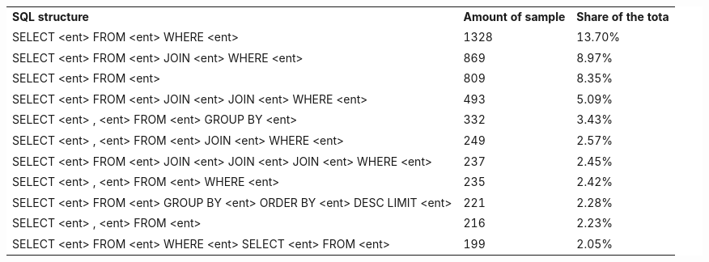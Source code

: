 <table>
    <tr>
      <td><b>SQL structure</b></td>
        <td><b>Amount of sample</b></td>
        <td><b>Share of the tota</b></td>
    </tr>
    <tr>
        <td>SELECT &lt;ent&gt; FROM &lt;ent&gt; WHERE &lt;ent&gt;</td>
        <td>1328</td>
        <td>13.70%</td>
    </tr>
    <tr>
        <td>SELECT &lt;ent&gt; FROM &lt;ent&gt; JOIN &lt;ent&gt; WHERE &lt;ent&gt;</td>
        <td>869</td>
        <td>8.97%</td>
    </tr>
    <tr>
        <td>SELECT &lt;ent&gt; FROM &lt;ent&gt;</td>
        <td>809</td>
        <td>8.35%</td>
    </tr>
    <tr>
        <td>SELECT &lt;ent&gt; FROM &lt;ent&gt; JOIN &lt;ent&gt; JOIN &lt;ent&gt; WHERE &lt;ent&gt;</td>
        <td>493</td>
        <td>5.09%</td>
    </tr>
    <tr>
        <td>SELECT &lt;ent&gt; , &lt;ent&gt; FROM &lt;ent&gt; GROUP BY &lt;ent&gt;</td>
        <td>332</td>
        <td>3.43%</td>
    </tr>
    <tr>
        <td>SELECT &lt;ent&gt; , &lt;ent&gt; FROM &lt;ent&gt; JOIN &lt;ent&gt; WHERE &lt;ent&gt;</td>
        <td>249</td>
        <td>2.57%</td>
    </tr>
    <tr>
        <td>SELECT &lt;ent&gt; FROM &lt;ent&gt; JOIN &lt;ent&gt; JOIN &lt;ent&gt; JOIN &lt;ent&gt; WHERE &lt;ent&gt;</td>
        <td>237</td>
        <td>2.45%</td>
    </tr>
    <tr>
        <td>SELECT &lt;ent&gt; , &lt;ent&gt; FROM &lt;ent&gt; WHERE &lt;ent&gt;</td>
        <td>235</td>
        <td>2.42%</td>
    </tr>
    <tr>
        <td>SELECT &lt;ent&gt; FROM &lt;ent&gt; GROUP BY &lt;ent&gt; ORDER BY &lt;ent&gt; DESC LIMIT &lt;ent&gt;</td>
        <td>221</td>
        <td>2.28%</td>
    </tr>
    <tr>
        <td>SELECT &lt;ent&gt; , &lt;ent&gt; FROM &lt;ent&gt;</td>
        <td>216</td>
        <td>2.23%</td>
    </tr>
    <tr>
        <td>SELECT &lt;ent&gt; FROM &lt;ent&gt; WHERE &lt;ent&gt; SELECT &lt;ent&gt; FROM &lt;ent&gt;</td>
        <td>199</td>
        <td>2.05%</td>
    </tr>
    <tr>